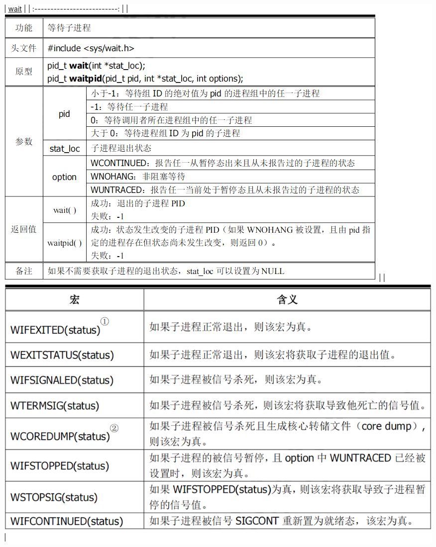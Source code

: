 <a id="wait"></a>
| <a href="#process">wait</a>  |
| :--------------------------: |
|    ![](./asset/wait.png)     |
| ![](./asset/wait_define.png) |
